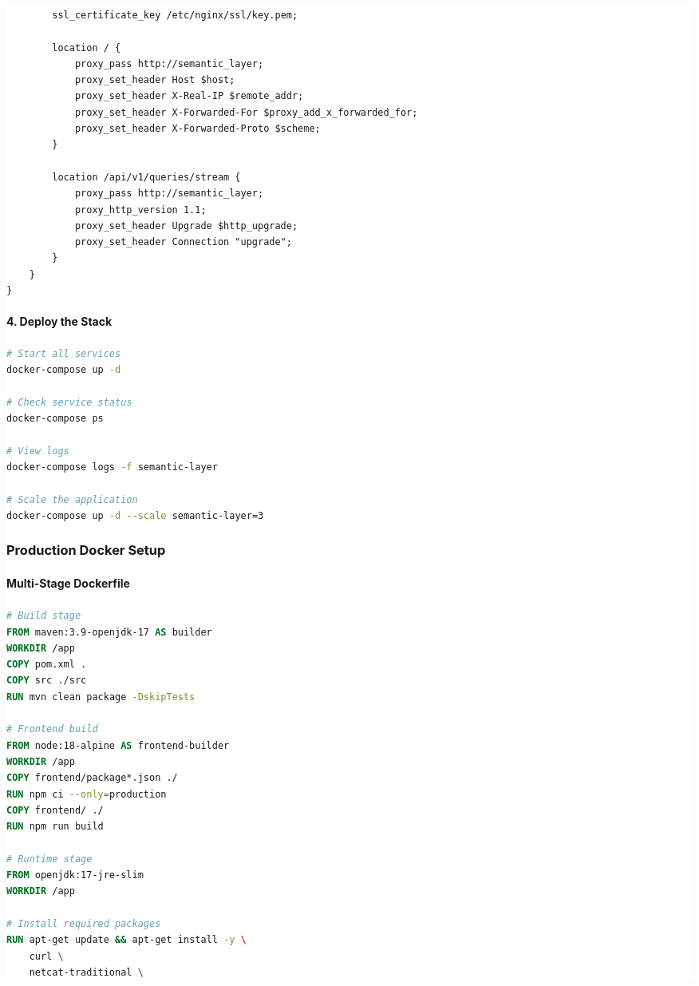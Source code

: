 ```nginx
        ssl_certificate_key /etc/nginx/ssl/key.pem;

        location / {
            proxy_pass http://semantic_layer;
            proxy_set_header Host $host;
            proxy_set_header X-Real-IP $remote_addr;
            proxy_set_header X-Forwarded-For $proxy_add_x_forwarded_for;
            proxy_set_header X-Forwarded-Proto $scheme;
        }

        location /api/v1/queries/stream {
            proxy_pass http://semantic_layer;
            proxy_http_version 1.1;
            proxy_set_header Upgrade $http_upgrade;
            proxy_set_header Connection "upgrade";
        }
    }
}
```

#### 4. Deploy the Stack

```bash
# Start all services
docker-compose up -d

# Check service status
docker-compose ps

# View logs
docker-compose logs -f semantic-layer

# Scale the application
docker-compose up -d --scale semantic-layer=3
```

### Production Docker Setup

#### Multi-Stage Dockerfile

```dockerfile
# Build stage
FROM maven:3.9-openjdk-17 AS builder
WORKDIR /app
COPY pom.xml .
COPY src ./src
RUN mvn clean package -DskipTests

# Frontend build
FROM node:18-alpine AS frontend-builder
WORKDIR /app
COPY frontend/package*.json ./
RUN npm ci --only=production
COPY frontend/ ./
RUN npm run build

# Runtime stage
FROM openjdk:17-jre-slim
WORKDIR /app

# Install required packages
RUN apt-get update && apt-get install -y \
    curl \
    netcat-traditional \
```